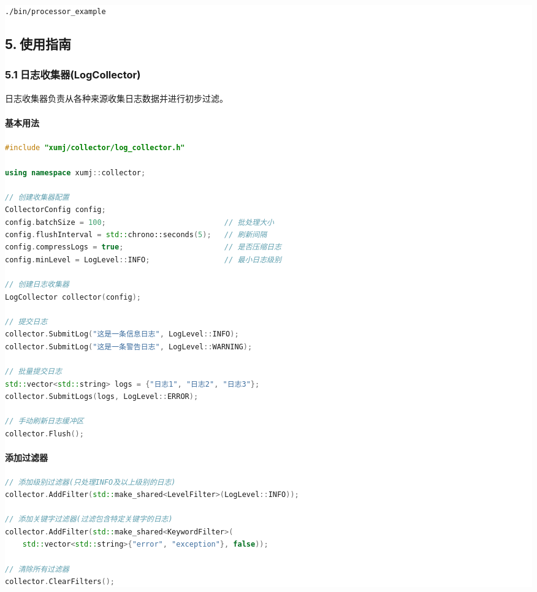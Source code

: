 ```bash
./bin/processor_example
```

## 5. 使用指南

### 5.1 日志收集器(LogCollector)

日志收集器负责从各种来源收集日志数据并进行初步过滤。

#### 基本用法

```cpp
#include "xumj/collector/log_collector.h"

using namespace xumj::collector;

// 创建收集器配置
CollectorConfig config;
config.batchSize = 100;                           // 批处理大小
config.flushInterval = std::chrono::seconds(5);   // 刷新间隔
config.compressLogs = true;                       // 是否压缩日志
config.minLevel = LogLevel::INFO;                 // 最小日志级别

// 创建日志收集器
LogCollector collector(config);

// 提交日志
collector.SubmitLog("这是一条信息日志", LogLevel::INFO);
collector.SubmitLog("这是一条警告日志", LogLevel::WARNING);

// 批量提交日志
std::vector<std::string> logs = {"日志1", "日志2", "日志3"};
collector.SubmitLogs(logs, LogLevel::ERROR);

// 手动刷新日志缓冲区
collector.Flush();
```

#### 添加过滤器

```cpp
// 添加级别过滤器(只处理INFO及以上级别的日志)
collector.AddFilter(std::make_shared<LevelFilter>(LogLevel::INFO));

// 添加关键字过滤器(过滤包含特定关键字的日志)
collector.AddFilter(std::make_shared<KeywordFilter>(
    std::vector<std::string>{"error", "exception"}, false));

// 清除所有过滤器
collector.ClearFilters();
```
